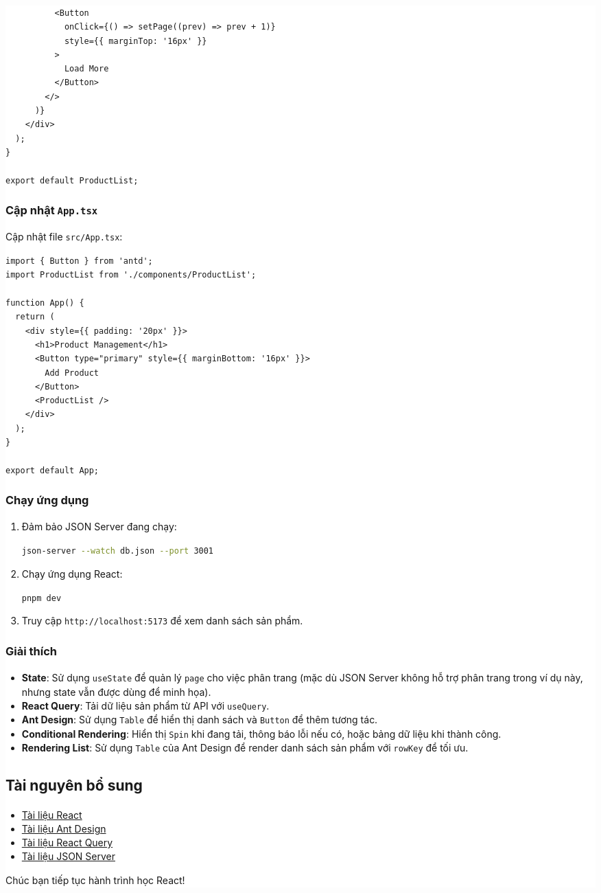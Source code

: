 ```tsx
          <Button
            onClick={() => setPage((prev) => prev + 1)}
            style={{ marginTop: '16px' }}
          >
            Load More
          </Button>
        </>
      )}
    </div>
  );
}

export default ProductList;
```

### Cập nhật `App.tsx`
Cập nhật file `src/App.tsx`:
```tsx
import { Button } from 'antd';
import ProductList from './components/ProductList';

function App() {
  return (
    <div style={{ padding: '20px' }}>
      <h1>Product Management</h1>
      <Button type="primary" style={{ marginBottom: '16px' }}>
        Add Product
      </Button>
      <ProductList />
    </div>
  );
}

export default App;
```

### Chạy ứng dụng
1. Đảm bảo JSON Server đang chạy:
   ```bash
   json-server --watch db.json --port 3001
   ```
2. Chạy ứng dụng React:
   ```bash
   pnpm dev
   ```
3. Truy cập `http://localhost:5173` để xem danh sách sản phẩm.

### Giải thích
- **State**: Sử dụng `useState` để quản lý `page` cho việc phân trang (mặc dù JSON Server không hỗ trợ phân trang trong ví dụ này, nhưng state vẫn được dùng để minh họa).
- **React Query**: Tải dữ liệu sản phẩm từ API với `useQuery`.
- **Ant Design**: Sử dụng `Table` để hiển thị danh sách và `Button` để thêm tương tác.
- **Conditional Rendering**: Hiển thị `Spin` khi đang tải, thông báo lỗi nếu có, hoặc bảng dữ liệu khi thành công.
- **Rendering List**: Sử dụng `Table` của Ant Design để render danh sách sản phẩm với `rowKey` để tối ưu.

## Tài nguyên bổ sung
- [Tài liệu React](https://react.dev/)
- [Tài liệu Ant Design](https://ant.design/)
- [Tài liệu React Query](https://tanstack.com/query/)
- [Tài liệu JSON Server](https://github.com/typicode/json-server)

Chúc bạn tiếp tục hành trình học React!